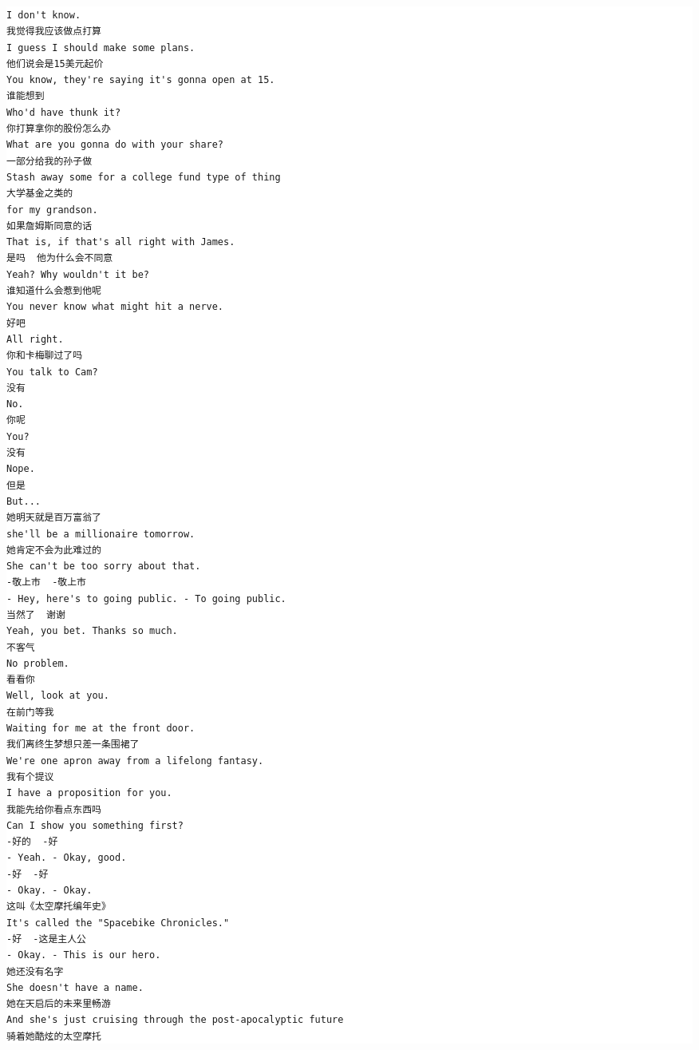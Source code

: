 	I don't know.
	我觉得我应该做点打算
	I guess I should make some plans.
	他们说会是15美元起价
	You know, they're saying it's gonna open at 15.
	谁能想到
	Who'd have thunk it?
	你打算拿你的股份怎么办
	What are you gonna do with your share?
	一部分给我的孙子做
	Stash away some for a college fund type of thing
	大学基金之类的
	for my grandson.
	如果詹姆斯同意的话
	That is, if that's all right with James.
	是吗  他为什么会不同意
	Yeah? Why wouldn't it be?
	谁知道什么会惹到他呢
	You never know what might hit a nerve.
	好吧
	All right.
	你和卡梅聊过了吗
	You talk to Cam?
	没有
	No.
	你呢
	You?
	没有
	Nope.
	但是
	But...
	她明天就是百万富翁了
	she'll be a millionaire tomorrow.
	她肯定不会为此难过的
	She can't be too sorry about that.
	-敬上市  -敬上市
	- Hey, here's to going public. - To going public.
	当然了  谢谢
	Yeah, you bet. Thanks so much.
	不客气
	No problem.
	看看你
	Well, look at you.
	在前门等我
	Waiting for me at the front door.
	我们离终生梦想只差一条围裙了
	We're one apron away from a lifelong fantasy.
	我有个提议
	I have a proposition for you.
	我能先给你看点东西吗
	Can I show you something first?
	-好的  -好
	- Yeah. - Okay, good.
	-好  -好
	- Okay. - Okay.
	这叫《太空摩托编年史》
	It's called the "Spacebike Chronicles."
	-好  -这是主人公
	- Okay. - This is our hero.
	她还没有名字
	She doesn't have a name.
	她在天启后的未来里畅游
	And she's just cruising through the post-apocalyptic future
	骑着她酷炫的太空摩托